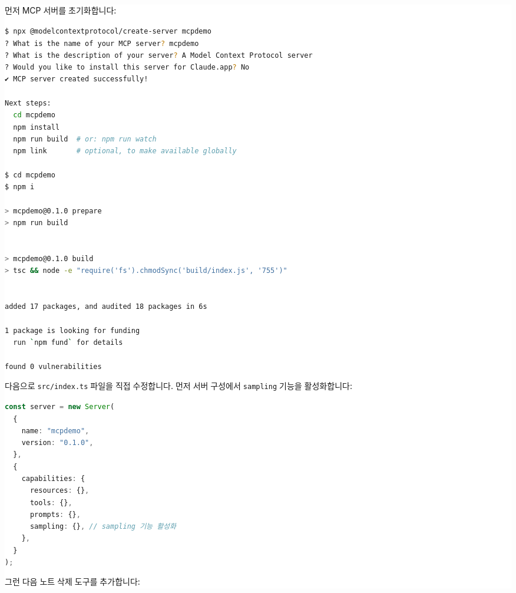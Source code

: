 먼저 MCP 서버를 초기화합니다:

```bash
$ npx @modelcontextprotocol/create-server mcpdemo
? What is the name of your MCP server? mcpdemo
? What is the description of your server? A Model Context Protocol server
? Would you like to install this server for Claude.app? No
✔ MCP server created successfully!

Next steps:
  cd mcpdemo
  npm install
  npm run build  # or: npm run watch
  npm link       # optional, to make available globally

$ cd mcpdemo
$ npm i

> mcpdemo@0.1.0 prepare
> npm run build


> mcpdemo@0.1.0 build
> tsc && node -e "require('fs').chmodSync('build/index.js', '755')"


added 17 packages, and audited 18 packages in 6s

1 package is looking for funding
  run `npm fund` for details

found 0 vulnerabilities
```

다음으로 `src/index.ts` 파일을 직접 수정합니다. 먼저 서버 구성에서 `sampling` 기능을 활성화합니다:

```ts
const server = new Server(
  {
    name: "mcpdemo",
    version: "0.1.0",
  },
  {
    capabilities: {
      resources: {},
      tools: {},
      prompts: {},
      sampling: {}, // sampling 기능 활성화
    },
  }
);
```

그런 다음 노트 삭제 도구를 추가합니다:
